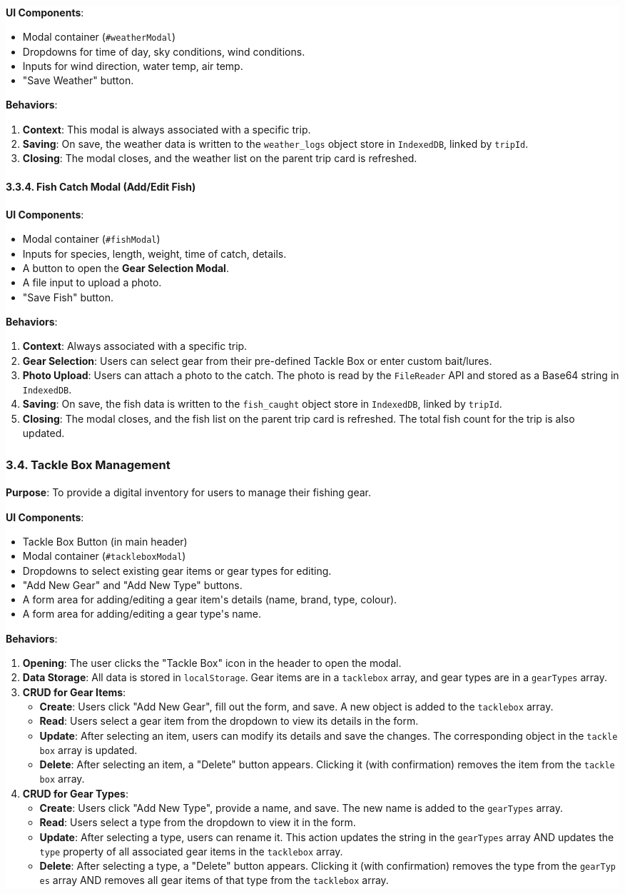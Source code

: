 **UI Components**:
*   Modal container (`#weatherModal`)
*   Dropdowns for time of day, sky conditions, wind conditions.
*   Inputs for wind direction, water temp, air temp.
*   "Save Weather" button.

**Behaviors**:
1.  **Context**: This modal is always associated with a specific trip.
2.  **Saving**: On save, the weather data is written to the `weather_logs` object store in `IndexedDB`, linked by `tripId`.
3.  **Closing**: The modal closes, and the weather list on the parent trip card is refreshed.

#### 3.3.4. Fish Catch Modal (Add/Edit Fish)

**UI Components**:
*   Modal container (`#fishModal`)
*   Inputs for species, length, weight, time of catch, details.
*   A button to open the **Gear Selection Modal**.
*   A file input to upload a photo.
*   "Save Fish" button.

**Behaviors**:
1.  **Context**: Always associated with a specific trip.
2.  **Gear Selection**: Users can select gear from their pre-defined Tackle Box or enter custom bait/lures.
3.  **Photo Upload**: Users can attach a photo to the catch. The photo is read by the `FileReader` API and stored as a Base64 string in `IndexedDB`.
4.  **Saving**: On save, the fish data is written to the `fish_caught` object store in `IndexedDB`, linked by `tripId`.
5.  **Closing**: The modal closes, and the fish list on the parent trip card is refreshed. The total fish count for the trip is also updated.

### 3.4. Tackle Box Management

**Purpose**: To provide a digital inventory for users to manage their fishing gear.

**UI Components**:
*   Tackle Box Button (in main header)
*   Modal container (`#tackleboxModal`)
*   Dropdowns to select existing gear items or gear types for editing.
*   "Add New Gear" and "Add New Type" buttons.
*   A form area for adding/editing a gear item's details (name, brand, type, colour).
*   A form area for adding/editing a gear type's name.

**Behaviors**:
1.  **Opening**: The user clicks the "Tackle Box" icon in the header to open the modal.
2.  **Data Storage**: All data is stored in `localStorage`. Gear items are in a `tacklebox` array, and gear types are in a `gearTypes` array.
3.  **CRUD for Gear Items**:
    *   **Create**: Users click "Add New Gear", fill out the form, and save. A new object is added to the `tacklebox` array.
    *   **Read**: Users select a gear item from the dropdown to view its details in the form.
    *   **Update**: After selecting an item, users can modify its details and save the changes. The corresponding object in the `tacklebox` array is updated.
    *   **Delete**: After selecting an item, a "Delete" button appears. Clicking it (with confirmation) removes the item from the `tacklebox` array.
4.  **CRUD for Gear Types**:
    *   **Create**: Users click "Add New Type", provide a name, and save. The new name is added to the `gearTypes` array.
    *   **Read**: Users select a type from the dropdown to view it in the form.
    *   **Update**: After selecting a type, users can rename it. This action updates the string in the `gearTypes` array AND updates the `type` property of all associated gear items in the `tacklebox` array.
    *   **Delete**: After selecting a type, a "Delete" button appears. Clicking it (with confirmation) removes the type from the `gearTypes` array AND removes all gear items of that type from the `tacklebox` array.